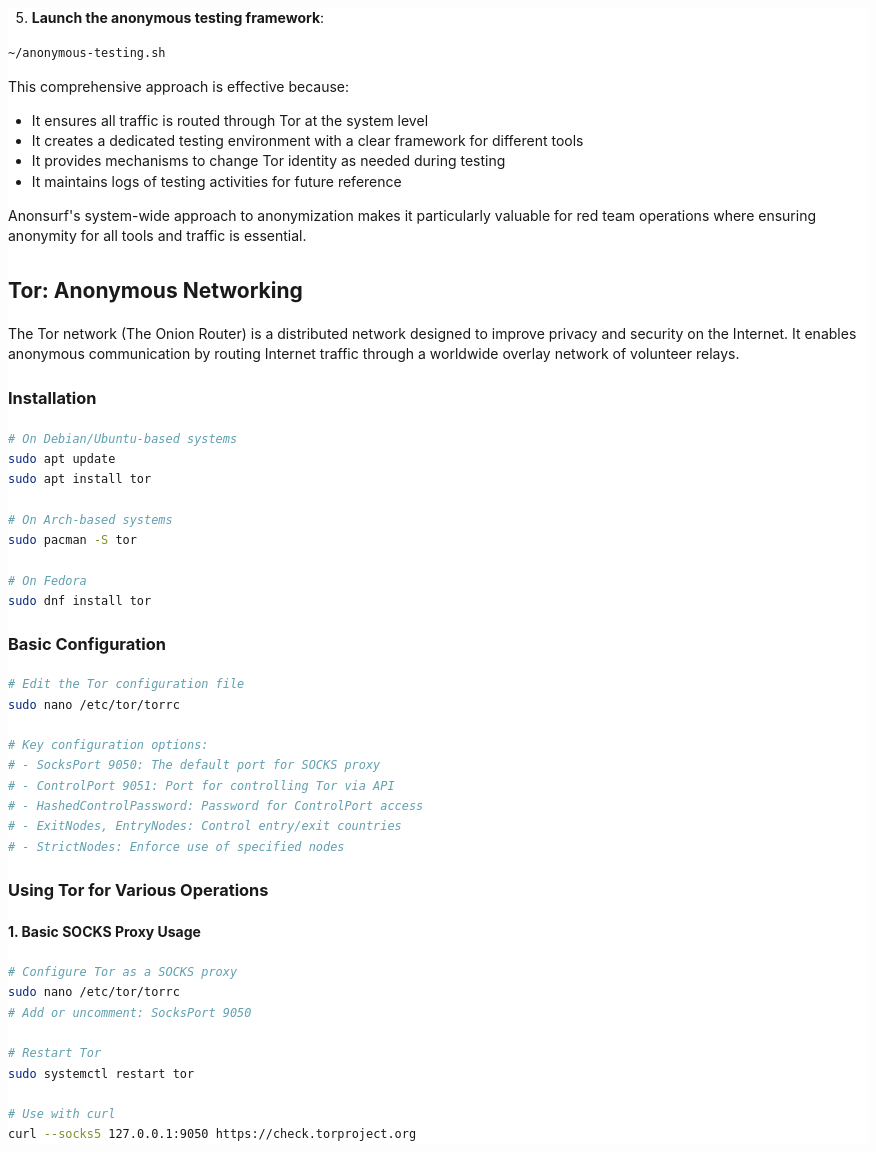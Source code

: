 5. **Launch the anonymous testing framework**:

```bash
~/anonymous-testing.sh
```

This comprehensive approach is effective because:
- It ensures all traffic is routed through Tor at the system level
- It creates a dedicated testing environment with a clear framework for different tools
- It provides mechanisms to change Tor identity as needed during testing
- It maintains logs of testing activities for future reference

Anonsurf's system-wide approach to anonymization makes it particularly valuable for red team operations where ensuring anonymity for all tools and traffic is essential.

## Tor: Anonymous Networking

The Tor network (The Onion Router) is a distributed network designed to improve privacy and security on the Internet. It enables anonymous communication by routing Internet traffic through a worldwide overlay network of volunteer relays.

### Installation

```bash
# On Debian/Ubuntu-based systems
sudo apt update
sudo apt install tor

# On Arch-based systems
sudo pacman -S tor

# On Fedora
sudo dnf install tor
```

### Basic Configuration

```bash
# Edit the Tor configuration file
sudo nano /etc/tor/torrc

# Key configuration options:
# - SocksPort 9050: The default port for SOCKS proxy
# - ControlPort 9051: Port for controlling Tor via API
# - HashedControlPassword: Password for ControlPort access
# - ExitNodes, EntryNodes: Control entry/exit countries
# - StrictNodes: Enforce use of specified nodes
```

### Using Tor for Various Operations

#### 1. Basic SOCKS Proxy Usage

```bash
# Configure Tor as a SOCKS proxy
sudo nano /etc/tor/torrc
# Add or uncomment: SocksPort 9050

# Restart Tor
sudo systemctl restart tor

# Use with curl
curl --socks5 127.0.0.1:9050 https://check.torproject.org
```

